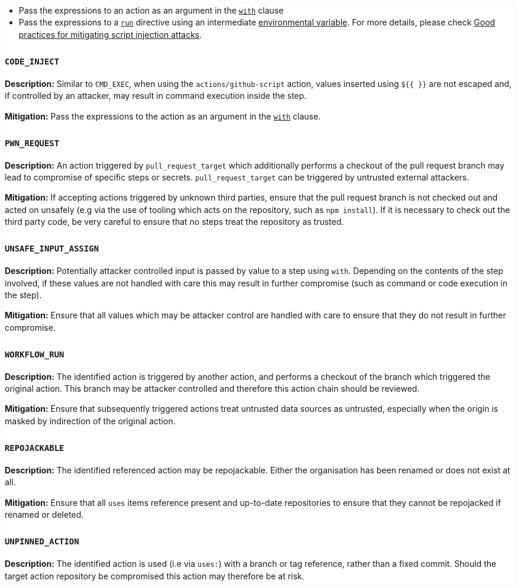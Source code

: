 - Pass the expressions to an action as an argument in the [`with`](https://docs.github.com/en/actions/using-workflows/workflow-syntax-for-github-actions#jobsjob_idstepswith) clause
- Pass the expressions to a [`run`](https://docs.github.com/en/actions/using-workflows/workflow-syntax-for-github-actions#jobsjob_idstepsrun) directive using an intermediate [environmental variable](https://docs.github.com/en/actions/using-workflows/workflow-syntax-for-github-actions#jobsjob_idstepsenv). For more details, please check [Good practices for mitigating script injection attacks](https://docs.github.com/en/actions/security-guides/security-hardening-for-github-actions#good-practices-for-mitigating-script-injection-attacks).

### `CODE_INJECT`
**Description:** Similar to `CMD_EXEC`, when using the `actions/github-script` action, values inserted using `${{ }}` are not escaped and, if controlled by an attacker, may result in command execution inside the step.

**Mitigation:** Pass the expressions to the action as an argument in the [`with`](https://docs.github.com/en/actions/using-workflows/workflow-syntax-for-github-actions#jobsjob_idstepswith) clause.

### `PWN_REQUEST`
**Description:** An action triggered by `pull_request_target` which additionally performs a checkout of the pull request branch may lead to compromise of specific steps or secrets. `pull_request_target` can be triggered by untrusted external attackers.

**Mitigation:** If accepting actions triggered by unknown third parties, ensure that the pull request branch is not checked out and acted on unsafely (e.g via the use of tooling which acts on the repository, such as `npm install`). If it is necessary to check out the third party code, be very careful to ensure that no steps treat the repository as trusted.

### `UNSAFE_INPUT_ASSIGN`
**Description:** Potentially attacker controlled input is passed by value to a step using `with`. Depending on the contents of the step involved, if these values are not handled with care this may result in further compromise (such as command or code execution in the step).

**Mitigation:** Ensure that all values which may be attacker control are handled with care to ensure that they do not result in further compromise.

### `WORKFLOW_RUN`
**Description:** The identified action is triggered by another action, and performs a checkout of the branch which triggered the original action. This branch may be attacker controlled and therefore this action chain should be reviewed.

**Mitigation:** Ensure that subsequently triggered actions treat untrusted data sources as untrusted, especially when the origin is masked by indirection of the original action.

### `REPOJACKABLE`
**Description:** The identified referenced action may be repojackable. Either the organisation has been renamed or does not exist at all.

**Mitigation:** Ensure that all `uses` items reference present and up-to-date repositories to ensure that they cannot be repojacked if renamed or deleted.

### `UNPINNED_ACTION`
**Description:** The identified action is used (i.e via `uses:`) with a branch or tag reference, rather than a fixed commit. Should the target action repository be compromised this action may therefore be at risk.
